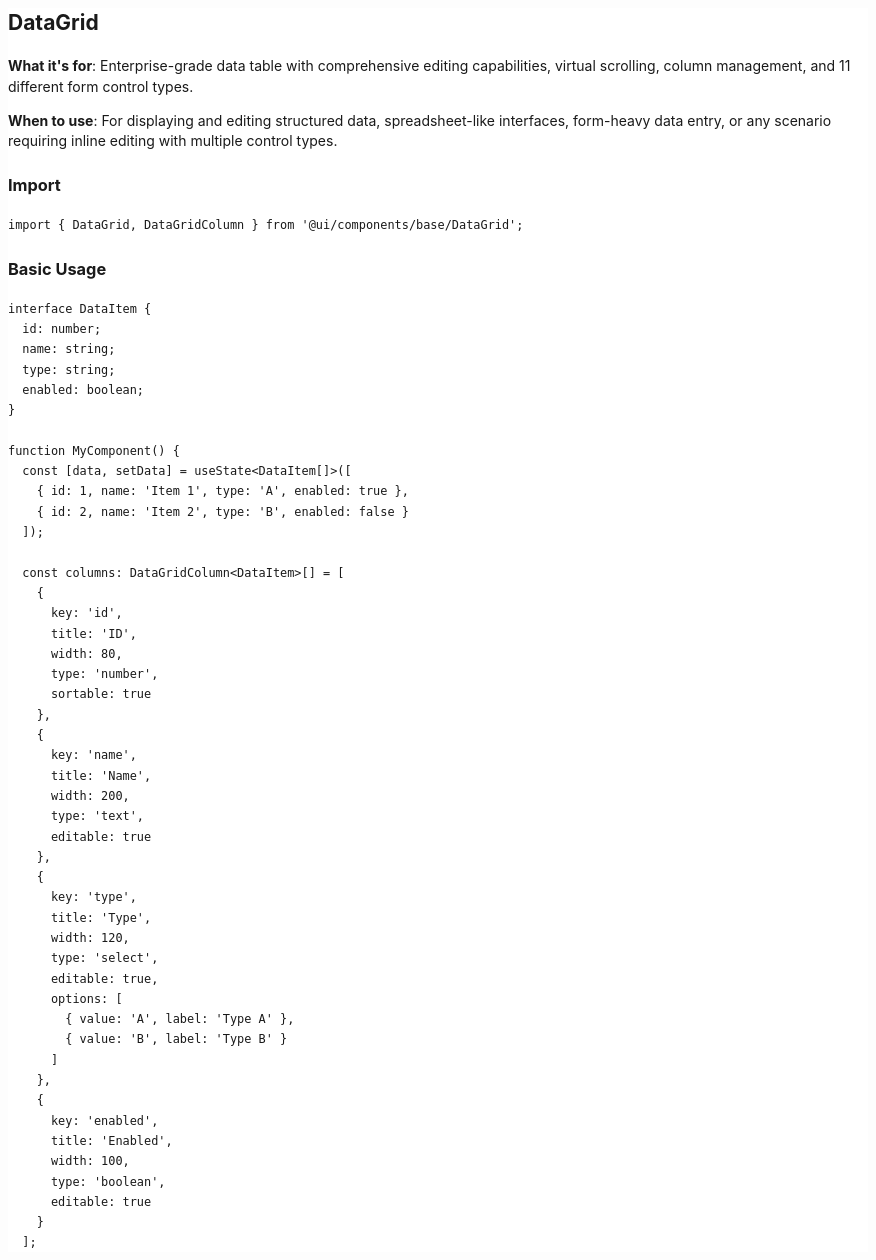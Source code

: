 
## DataGrid

**What it's for**: Enterprise-grade data table with comprehensive editing capabilities, virtual scrolling, column management, and 11 different form control types.

**When to use**: For displaying and editing structured data, spreadsheet-like interfaces, form-heavy data entry, or any scenario requiring inline editing with multiple control types.

### Import
```tsx
import { DataGrid, DataGridColumn } from '@ui/components/base/DataGrid';
```

### Basic Usage
```tsx
interface DataItem {
  id: number;
  name: string;
  type: string;
  enabled: boolean;
}

function MyComponent() {
  const [data, setData] = useState<DataItem[]>([
    { id: 1, name: 'Item 1', type: 'A', enabled: true },
    { id: 2, name: 'Item 2', type: 'B', enabled: false }
  ]);

  const columns: DataGridColumn<DataItem>[] = [
    {
      key: 'id',
      title: 'ID',
      width: 80,
      type: 'number',
      sortable: true
    },
    {
      key: 'name',
      title: 'Name',
      width: 200,
      type: 'text',
      editable: true
    },
    {
      key: 'type',
      title: 'Type',
      width: 120,
      type: 'select',
      editable: true,
      options: [
        { value: 'A', label: 'Type A' },
        { value: 'B', label: 'Type B' }
      ]
    },
    {
      key: 'enabled',
      title: 'Enabled',
      width: 100,
      type: 'boolean',
      editable: true
    }
  ];

```